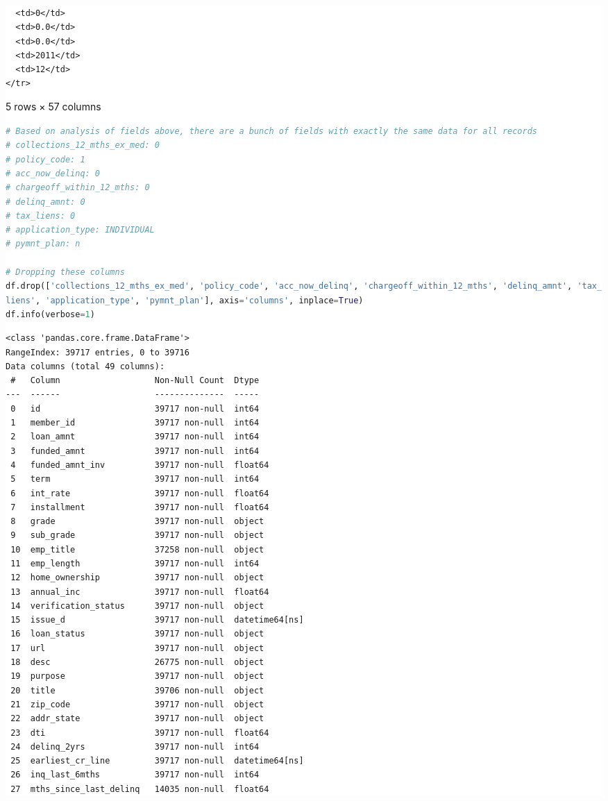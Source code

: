       <td>0</td>
      <td>0.0</td>
      <td>0.0</td>
      <td>2011</td>
      <td>12</td>
    </tr>
  </tbody>
</table>
<p>5 rows × 57 columns</p>
</div>




```python
# Based on analysis of fields above, there are a bunch of fields with exactly the same data for all records
# collections_12_mths_ex_med: 0
# policy_code: 1
# acc_now_delinq: 0
# chargeoff_within_12_mths: 0
# delinq_amnt: 0
# tax_liens: 0
# application_type: INDIVIDUAL
# pymnt_plan: n

# Dropping these columns
df.drop(['collections_12_mths_ex_med', 'policy_code', 'acc_now_delinq', 'chargeoff_within_12_mths', 'delinq_amnt', 'tax_liens', 'application_type', 'pymnt_plan'], axis='columns', inplace=True)
df.info(verbose=1)
```

    <class 'pandas.core.frame.DataFrame'>
    RangeIndex: 39717 entries, 0 to 39716
    Data columns (total 49 columns):
     #   Column                   Non-Null Count  Dtype         
    ---  ------                   --------------  -----         
     0   id                       39717 non-null  int64         
     1   member_id                39717 non-null  int64         
     2   loan_amnt                39717 non-null  int64         
     3   funded_amnt              39717 non-null  int64         
     4   funded_amnt_inv          39717 non-null  float64       
     5   term                     39717 non-null  int64         
     6   int_rate                 39717 non-null  float64       
     7   installment              39717 non-null  float64       
     8   grade                    39717 non-null  object        
     9   sub_grade                39717 non-null  object        
     10  emp_title                37258 non-null  object        
     11  emp_length               39717 non-null  int64         
     12  home_ownership           39717 non-null  object        
     13  annual_inc               39717 non-null  float64       
     14  verification_status      39717 non-null  object        
     15  issue_d                  39717 non-null  datetime64[ns]
     16  loan_status              39717 non-null  object        
     17  url                      39717 non-null  object        
     18  desc                     26775 non-null  object        
     19  purpose                  39717 non-null  object        
     20  title                    39706 non-null  object        
     21  zip_code                 39717 non-null  object        
     22  addr_state               39717 non-null  object        
     23  dti                      39717 non-null  float64       
     24  delinq_2yrs              39717 non-null  int64         
     25  earliest_cr_line         39717 non-null  datetime64[ns]
     26  inq_last_6mths           39717 non-null  int64         
     27  mths_since_last_delinq   14035 non-null  float64       